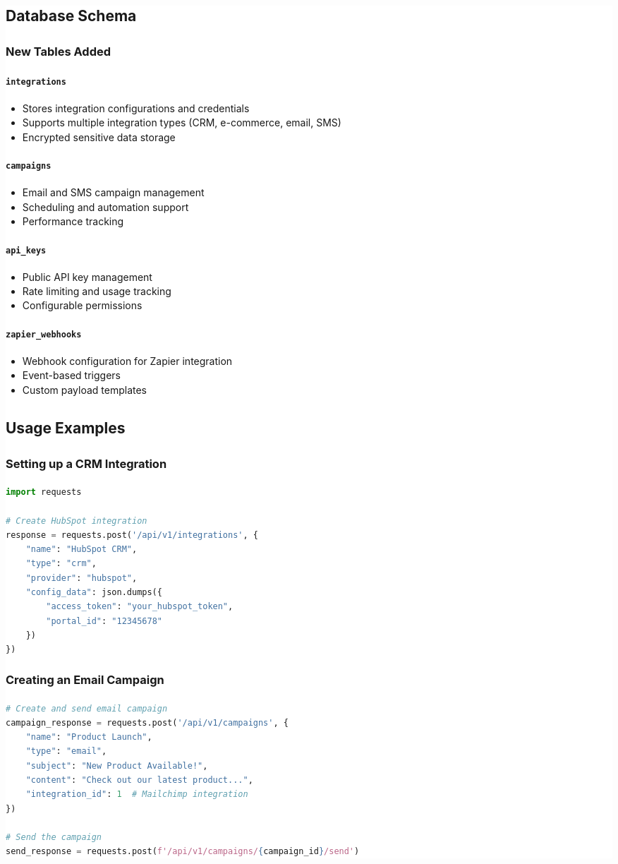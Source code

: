 ## Database Schema

### New Tables Added

#### `integrations`
- Stores integration configurations and credentials
- Supports multiple integration types (CRM, e-commerce, email, SMS)
- Encrypted sensitive data storage

#### `campaigns`
- Email and SMS campaign management
- Scheduling and automation support
- Performance tracking

#### `api_keys`
- Public API key management
- Rate limiting and usage tracking
- Configurable permissions

#### `zapier_webhooks`
- Webhook configuration for Zapier integration
- Event-based triggers
- Custom payload templates

## Usage Examples

### Setting up a CRM Integration
```python
import requests

# Create HubSpot integration
response = requests.post('/api/v1/integrations', {
    "name": "HubSpot CRM",
    "type": "crm",
    "provider": "hubspot",
    "config_data": json.dumps({
        "access_token": "your_hubspot_token",
        "portal_id": "12345678"
    })
})
```

### Creating an Email Campaign
```python
# Create and send email campaign
campaign_response = requests.post('/api/v1/campaigns', {
    "name": "Product Launch",
    "type": "email",
    "subject": "New Product Available!",
    "content": "Check out our latest product...",
    "integration_id": 1  # Mailchimp integration
})

# Send the campaign
send_response = requests.post(f'/api/v1/campaigns/{campaign_id}/send')
```
